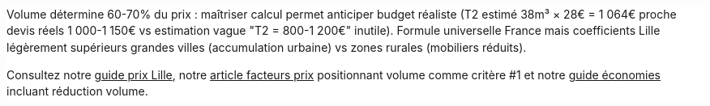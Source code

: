 Volume détermine 60-70% du prix : maîtriser calcul permet anticiper budget réaliste (T2 estimé 38m³ × 28€ = 1 064€ proche devis réels 1 000-1 150€ vs estimation vague "T2 = 800-1 200€" inutile). Formule universelle France mais coefficients Lille légèrement supérieurs grandes villes (accumulation urbaine) vs zones rurales (mobiliers réduits).

Consultez notre [guide prix Lille](/blog/prix-demenagement-lille/prix-demenagement-lille-guide), notre [article facteurs prix](/blog/prix-demenagement-lille/facteurs-prix-demenagement-lille) positionnant volume comme critère #1 et notre [guide économies](/blog/prix-demenagement-lille/economiser-prix-demenagement-lille-astuces) incluant réduction volume.







